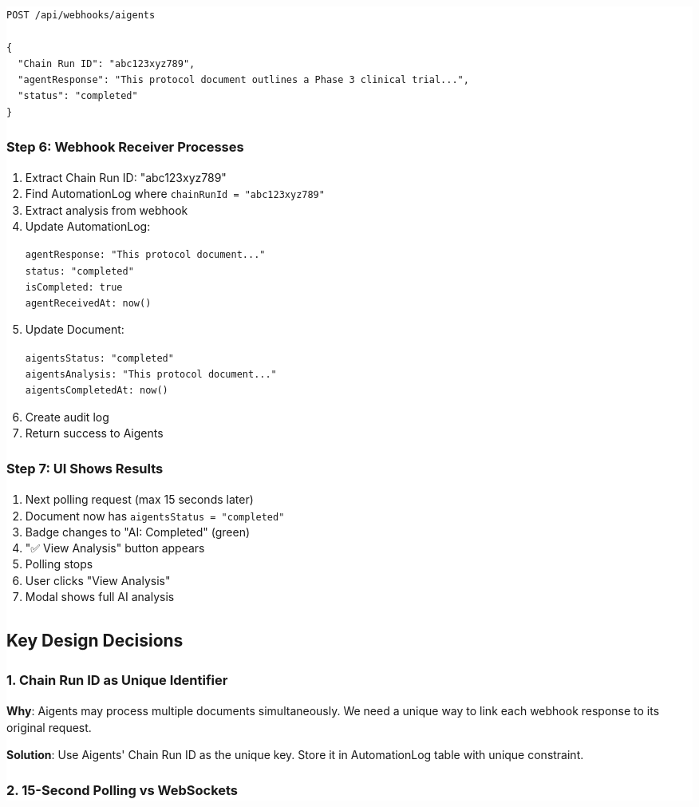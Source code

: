 ```
POST /api/webhooks/aigents

{
  "Chain Run ID": "abc123xyz789",
  "agentResponse": "This protocol document outlines a Phase 3 clinical trial...",
  "status": "completed"
}
```

### Step 6: Webhook Receiver Processes

1. Extract Chain Run ID: "abc123xyz789"
2. Find AutomationLog where `chainRunId = "abc123xyz789"`
3. Extract analysis from webhook
4. Update AutomationLog:
   ```
   agentResponse: "This protocol document..."
   status: "completed"
   isCompleted: true
   agentReceivedAt: now()
   ```
5. Update Document:
   ```
   aigentsStatus: "completed"
   aigentsAnalysis: "This protocol document..."
   aigentsCompletedAt: now()
   ```
6. Create audit log
7. Return success to Aigents

### Step 7: UI Shows Results

1. Next polling request (max 15 seconds later)
2. Document now has `aigentsStatus = "completed"`
3. Badge changes to "AI: Completed" (green)
4. "✅ View Analysis" button appears
5. Polling stops
6. User clicks "View Analysis"
7. Modal shows full AI analysis

## Key Design Decisions

### 1. Chain Run ID as Unique Identifier

**Why**: Aigents may process multiple documents simultaneously. We need a unique way to link each webhook response to its original request.

**Solution**: Use Aigents' Chain Run ID as the unique key. Store it in AutomationLog table with unique constraint.

### 2. 15-Second Polling vs WebSockets
